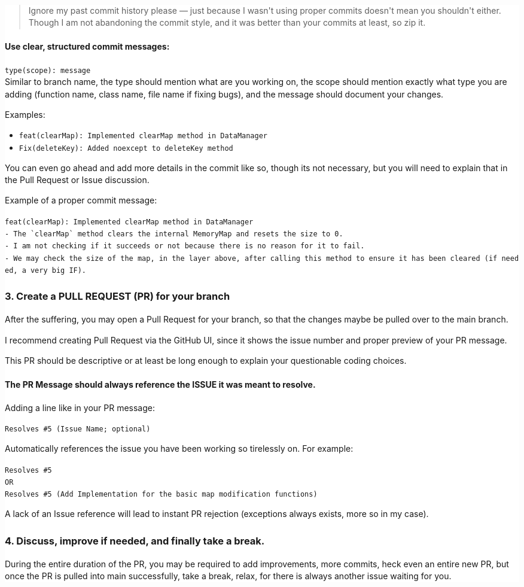 > Ignore my past commit history please — just because I wasn't using proper commits doesn't mean you shouldn't either. Though I am not abandoning the commit style, and it was better than your commits at least, so zip it.

#### Use clear, structured commit messages:

`type(scope): message`  
Similar to branch name, the type should mention what are you working on, the scope should mention exactly what type you are adding (function name, class name, file name if fixing bugs), and the message should document your changes.

Examples:
- `feat(clearMap): Implemented clearMap method in DataManager`
- `Fix(deleteKey): Added noexcept to deleteKey method`

You can even go ahead and add more details in the commit like so, though its not necessary, but you will need to explain that in the Pull Request or Issue discussion.

Example of a proper commit message:
```
feat(clearMap): Implemented clearMap method in DataManager
- The `clearMap` method clears the internal MemoryMap and resets the size to 0.
- I am not checking if it succeeds or not because there is no reason for it to fail.
- We may check the size of the map, in the layer above, after calling this method to ensure it has been cleared (if needed, a very big IF).
```

### 3. Create a PULL REQUEST (PR) for your branch

After the suffering, you may open a Pull Request for your branch, so that the changes maybe be pulled over to the main branch.

I recommend creating Pull Request via the GitHub UI, since it shows the issue number and proper preview of your PR message.

This PR should be descriptive or at least be long enough to explain your questionable coding choices.

#### The PR Message should always reference the ISSUE it was meant to resolve.

Adding a line like in your PR message:
```
Resolves #5 (Issue Name; optional)
```
Automatically references the issue you have been working so tirelessly on. For example:
```
Resolves #5
OR
Resolves #5 (Add Implementation for the basic map modification functions)
```
A lack of an Issue reference will lead to instant PR rejection (exceptions always exists, more so in my case).

### 4. Discuss, improve if needed, and finally take a break.
During the entire duration of the PR, you may be required to add improvements, more commits, heck even an entire new PR, but once the PR is pulled into main successfully, take a break, relax, for there is always another issue waiting for you.
